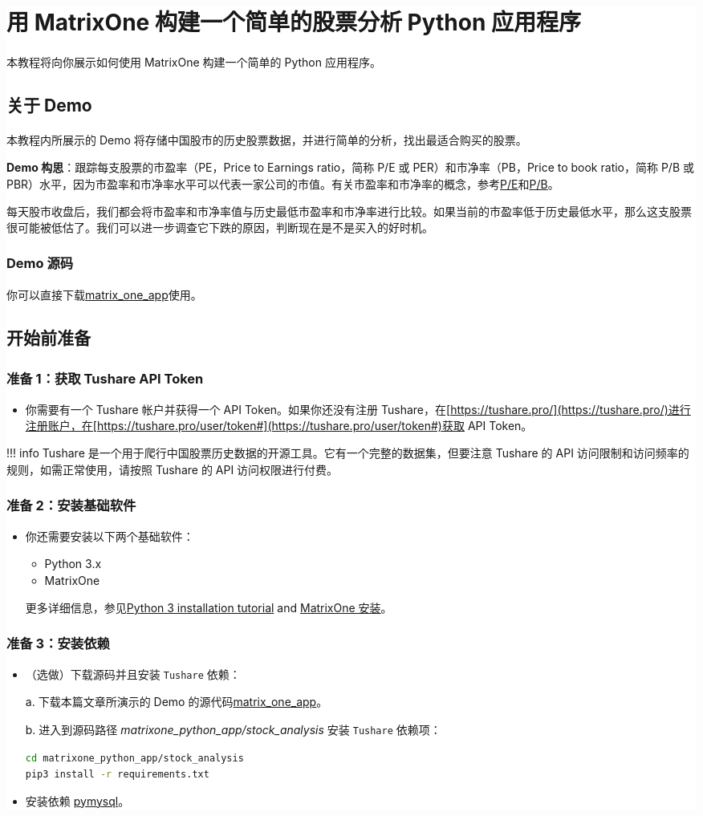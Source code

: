 # **用 MatrixOne 构建一个简单的股票分析 Python 应用程序**

本教程将向你展示如何使用 MatrixOne 构建一个简单的 Python 应用程序。

## **关于 Demo**

本教程内所展示的 Demo 将存储中国股市的历史股票数据，并进行简单的分析，找出最适合购买的股票。

**Demo 构思**：跟踪每支股票的市盈率（PE，Price to Earnings ratio，简称 P/E 或 PER）和市净率（PB，Price to book ratio，简称 P/B 或 PBR）水平，因为市盈率和市净率水平可以代表一家公司的市值。有关市盈率和市净率的概念，参考[P/E](https://www.investopedia.com/terms/p/price-earningsratio.asp)和[P/B](https://www.investopedia.com/terms/p/price-to-bookratio.asp)。

每天股市收盘后，我们都会将市盈率和市净率值与历史最低市盈率和市净率进行比较。如果当前的市盈率低于历史最低水平，那么这支股票很可能被低估了。我们可以进一步调查它下跌的原因，判断现在是不是买入的好时机。

### Demo 源码

你可以直接下载[matrix_one_app](https://github.com/matrixorigin/matrixone_python_app)使用。

## **开始前准备**

### 准备 1：获取 Tushare API Token

- 你需要有一个 Tushare 帐户并获得一个 API Token。如果你还没有注册 Tushare，在[https://tushare.pro/](https://tushare.pro/)进行注册账户，在[https://tushare.pro/user/token#](https://tushare.pro/user/token#)获取 API Token。

!!! info
    Tushare 是一个用于爬行中国股票历史数据的开源工具。它有一个完整的数据集，但要注意 Tushare 的 API 访问限制和访问频率的规则，如需正常使用，请按照 Tushare 的 API 访问权限进行付费。

### 准备 2：安装基础软件

- 你还需要安装以下两个基础软件：

   + Python 3.x
   + MatrixOne

  更多详细信息，参见[Python 3 installation tutorial](https://realpython.com/installing-python/) and [MatrixOne 安装](../Get-Started/install-standalone-matrixone.md)。

### 准备 3：安装依赖

- （选做）下载源码并且安装 `Tushare` 依赖：

    a. 下载本篇文章所演示的 Demo 的源代码[matrix_one_app](https://github.com/matrixorigin/matrixone_python_app)。

    b. 进入到源码路径 *matrixone_python_app/stock_analysis* 安装 `Tushare` 依赖项：

    ```bash
    cd matrixone_python_app/stock_analysis
    pip3 install -r requirements.txt
    ```

- 安装依赖 [pymysql](https://github.com/PyMySQL/PyMySQL)。
